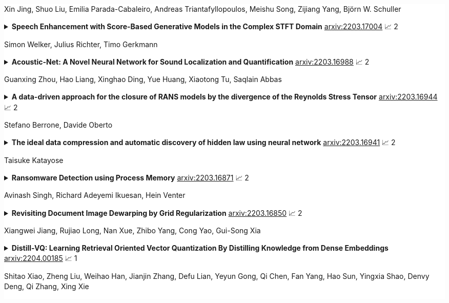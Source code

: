 <p>Xin Jing, Shuo Liu, Emilia Parada-Cabaleiro, Andreas Triantafyllopoulos, Meishu Song, Zijiang Yang, Björn W. Schuller</p></summary></details>

<details><summary><b>Speech Enhancement with Score-Based Generative Models in the Complex STFT Domain</b>
<a href="https://arxiv.org/abs/2203.17004">arxiv:2203.17004</a>
&#x1F4C8; 2 <br>
<p>Simon Welker, Julius Richter, Timo Gerkmann</p></summary></details>

<details><summary><b>Acoustic-Net: A Novel Neural Network for Sound Localization and Quantification</b>
<a href="https://arxiv.org/abs/2203.16988">arxiv:2203.16988</a>
&#x1F4C8; 2 <br>
<p>Guanxing Zhou, Hao Liang, Xinghao Ding, Yue Huang, Xiaotong Tu, Saqlain Abbas</p></summary></details>

<details><summary><b>A data-driven approach for the closure of RANS models by the divergence of the Reynolds Stress Tensor</b>
<a href="https://arxiv.org/abs/2203.16944">arxiv:2203.16944</a>
&#x1F4C8; 2 <br>
<p>Stefano Berrone, Davide Oberto</p></summary></details>

<details><summary><b>The ideal data compression and automatic discovery of hidden law using neural network</b>
<a href="https://arxiv.org/abs/2203.16941">arxiv:2203.16941</a>
&#x1F4C8; 2 <br>
<p>Taisuke Katayose</p></summary></details>

<details><summary><b>Ransomware Detection using Process Memory</b>
<a href="https://arxiv.org/abs/2203.16871">arxiv:2203.16871</a>
&#x1F4C8; 2 <br>
<p>Avinash Singh, Richard Adeyemi Ikuesan, Hein Venter</p></summary></details>

<details><summary><b>Revisiting Document Image Dewarping by Grid Regularization</b>
<a href="https://arxiv.org/abs/2203.16850">arxiv:2203.16850</a>
&#x1F4C8; 2 <br>
<p>Xiangwei Jiang, Rujiao Long, Nan Xue, Zhibo Yang, Cong Yao, Gui-Song Xia</p></summary></details>

<details><summary><b>Distill-VQ: Learning Retrieval Oriented Vector Quantization By Distilling Knowledge from Dense Embeddings</b>
<a href="https://arxiv.org/abs/2204.00185">arxiv:2204.00185</a>
&#x1F4C8; 1 <br>
<p>Shitao Xiao, Zheng Liu, Weihao Han, Jianjin Zhang, Defu Lian, Yeyun Gong, Qi Chen, Fan Yang, Hao Sun, Yingxia Shao, Denvy Deng, Qi Zhang, Xing Xie</p></summary>
<p>

**Abstract:** Vector quantization (VQ) based ANN indexes, such as Inverted File System (IVF) and Product Quantization (PQ), have been widely applied to embedding based document retrieval thanks to the competitive time and memory efficiency. Originally, VQ is learned to minimize the reconstruction loss, i.e., the distortions between the original dense embeddings and the reconstructed embeddings after quantization. Unfortunately, such an objective is inconsistent with the goal of selecting ground-truth documents for the input query, which may cause severe loss of retrieval quality. Recent works identify such a defect, and propose to minimize the retrieval loss through contrastive learning. However, these methods intensively rely on queries with ground-truth documents, whose performance is limited by the insufficiency of labeled data.
